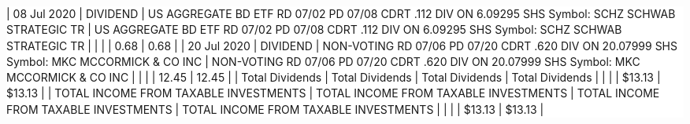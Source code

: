 | 08 Jul 2020                                                                                                                                                        | DIVIDEND                                                                                                                                                           | US AGGREGATE BD ETF RD 07/02 PD 07/08 CDRT .112 DIV ON 6.09295 SHS Symbol: SCHZ SCHWAB STRATEGIC TR                                                                | US AGGREGATE BD ETF RD 07/02 PD 07/08 CDRT .112 DIV ON 6.09295 SHS Symbol: SCHZ SCHWAB STRATEGIC TR                                                                |                                                                                                                                                                    |                                                                                                                                                                    |                                                                                                                                                                    | 0.68                                                                                                                                                               | 0.68                                                                                                                                                               |
| 20 Jul 2020                                                                                                                                                        | DIVIDEND                                                                                                                                                           | NON-VOTING RD 07/06 PD 07/20 CDRT .620 DIV ON 20.07999 SHS Symbol: MKC MCCORMICK & CO INC                                                                          | NON-VOTING RD 07/06 PD 07/20 CDRT .620 DIV ON 20.07999 SHS Symbol: MKC MCCORMICK & CO INC                                                                          |                                                                                                                                                                    |                                                                                                                                                                    |                                                                                                                                                                    | 12.45                                                                                                                                                              | 12.45                                                                                                                                                              |
| Total Dividends                                                                                                                                                    | Total Dividends                                                                                                                                                    | Total Dividends                                                                                                                                                    | Total Dividends                                                                                                                                                    |                                                                                                                                                                    |                                                                                                                                                                    |                                                                                                                                                                    | $13.13                                                                                                                                                             | $13.13                                                                                                                                                             |
| TOTAL INCOME FROM TAXABLE INVESTMENTS                                                                                                                              | TOTAL INCOME FROM TAXABLE INVESTMENTS                                                                                                                              | TOTAL INCOME FROM TAXABLE INVESTMENTS                                                                                                                              | TOTAL INCOME FROM TAXABLE INVESTMENTS                                                                                                                              |                                                                                                                                                                    |                                                                                                                                                                    |                                                                                                                                                                    | $13.13                                                                                                                                                             | $13.13                                                                                                                                                             |
